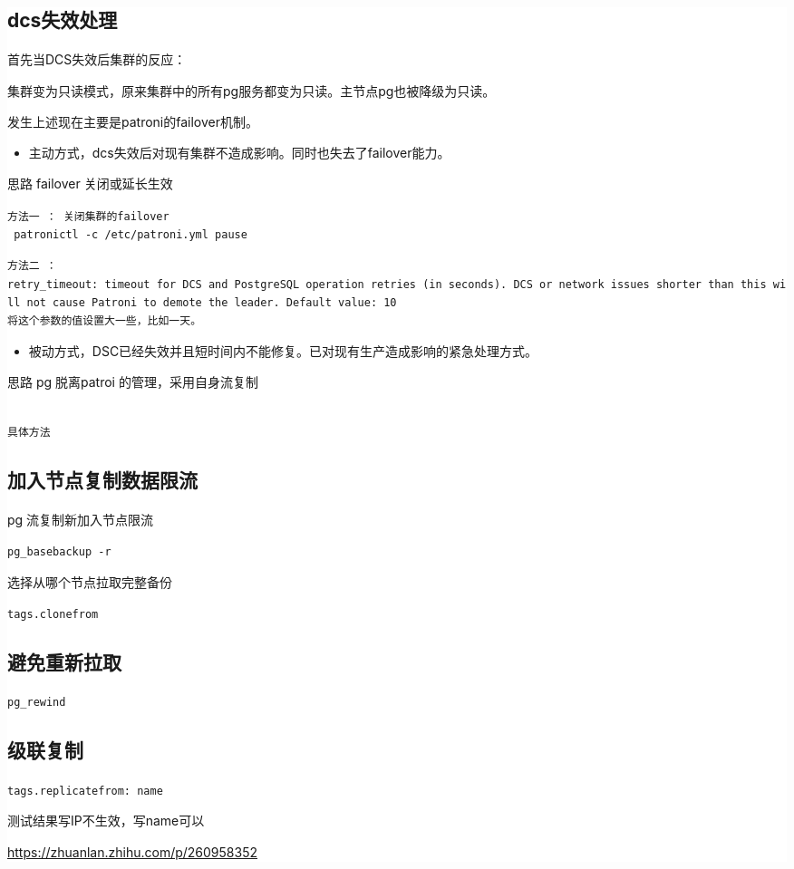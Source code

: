 ## dcs失效处理

首先当DCS失效后集群的反应：

集群变为只读模式，原来集群中的所有pg服务都变为只读。主节点pg也被降级为只读。

发生上述现在主要是patroni的failover机制。 

- 主动方式，dcs失效后对现有集群不造成影响。同时也失去了failover能力。 

思路 failover 关闭或延长生效
```
方法一 ： 关闭集群的failover
 patronictl -c /etc/patroni.yml pause
```
```
方法二 ： 
retry_timeout: timeout for DCS and PostgreSQL operation retries (in seconds). DCS or network issues shorter than this will not cause Patroni to demote the leader. Default value: 10
将这个参数的值设置大一些，比如一天。
```

- 被动方式，DSC已经失效并且短时间内不能修复。已对现有生产造成影响的紧急处理方式。

思路 pg 脱离patroi 的管理，采用自身流复制

```

具体方法 

```

## 加入节点复制数据限流

pg 流复制新加入节点限流 

```
pg_basebackup -r
```
选择从哪个节点拉取完整备份
```
tags.clonefrom
```

## 避免重新拉取

```
pg_rewind
```

## 级联复制

```
tags.replicatefrom: name  
```
测试结果写IP不生效，写name可以


https://zhuanlan.zhihu.com/p/260958352
